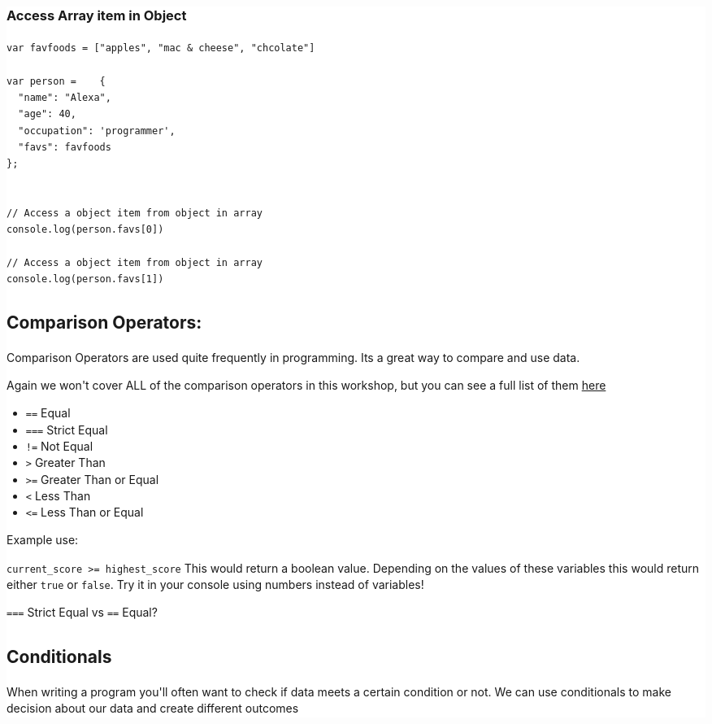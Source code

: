 ### Access Array item in Object

```
var favfoods = ["apples", "mac & cheese", "chcolate"]

var person =	{
  "name": "Alexa",
  "age": 40,
  "occupation": 'programmer',
  "favs": favfoods
};


// Access a object item from object in array
console.log(person.favs[0])

// Access a object item from object in array
console.log(person.favs[1])

```




## Comparison Operators:
Comparison Operators are used quite frequently in programming. Its a great way to compare and use data.

Again we won't cover ALL of the comparison operators in this workshop, but you can see a full list of them [here](https://developer.mozilla.org/en-US/docs/Web/JavaScript/Guide/Expressions_and_Operators)

- `==` Equal
- `===` Strict Equal
- `!=` Not Equal
- `>` Greater Than
- `>=` Greater Than or Equal
- `<` Less Than
- `<=` Less Than or Equal

Example use:

`current_score >= highest_score`
This would return a boolean value. Depending on the values of these variables this would return either `true` or `false`. Try it in your console using numbers instead of variables!

`===` Strict Equal vs `==` Equal?



## Conditionals

When writing a program you'll often want to check if data meets a certain condition or not. We can use conditionals to make decision about our data and create different outcomes
